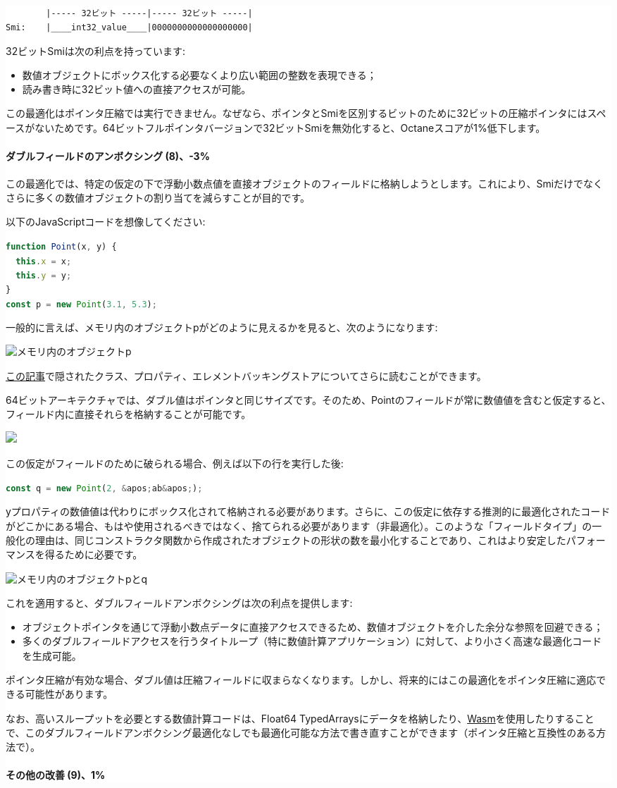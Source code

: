 ```
        |----- 32ビット -----|----- 32ビット -----|
Smi:    |____int32_value____|0000000000000000000|
```

32ビットSmiは次の利点を持っています:

- 数値オブジェクトにボックス化する必要なくより広い範囲の整数を表現できる；
- 読み書き時に32ビット値への直接アクセスが可能。

この最適化はポインタ圧縮では実行できません。なぜなら、ポインタとSmiを区別するビットのために32ビットの圧縮ポインタにはスペースがないためです。64ビットフルポインタバージョンで32ビットSmiを無効化すると、Octaneスコアが1%低下します。

#### ダブルフィールドのアンボクシング (8)、-3%

この最適化では、特定の仮定の下で浮動小数点値を直接オブジェクトのフィールドに格納しようとします。これにより、Smiだけでなくさらに多くの数値オブジェクトの割り当てを減らすことが目的です。

以下のJavaScriptコードを想像してください:

```js
function Point(x, y) {
  this.x = x;
  this.y = y;
}
const p = new Point(3.1, 5.3);
```

一般的に言えば、メモリ内のオブジェクトpがどのように見えるかを見ると、次のようになります:

![メモリ内のオブジェクト`p`](/_img/pointer-compression/heap-point-1.svg)

[この記事](https://v8.dev/blog/fast-properties)で隠されたクラス、プロパティ、エレメントバッキングストアについてさらに読むことができます。

64ビットアーキテクチャでは、ダブル値はポインタと同じサイズです。そのため、Pointのフィールドが常に数値値を含むと仮定すると、フィールド内に直接それらを格納することが可能です。

![](/_img/pointer-compression/heap-point-2.svg)

この仮定がフィールドのために破られる場合、例えば以下の行を実行した後:

```js
const q = new Point(2, &apos;ab&apos;);
```

yプロパティの数値値は代わりにボックス化されて格納される必要があります。さらに、この仮定に依存する推測的に最適化されたコードがどこかにある場合、もはや使用されるべきではなく、捨てられる必要があります（非最適化）。このような「フィールドタイプ」の一般化の理由は、同じコンストラクタ関数から作成されたオブジェクトの形状の数を最小化することであり、これはより安定したパフォーマンスを得るために必要です。

![メモリ内のオブジェクト`p`と`q`](/_img/pointer-compression/heap-point-3.svg)

これを適用すると、ダブルフィールドアンボクシングは次の利点を提供します:

- オブジェクトポインタを通じて浮動小数点データに直接アクセスできるため、数値オブジェクトを介した余分な参照を回避できる；
- 多くのダブルフィールドアクセスを行うタイトループ（特に数値計算アプリケーション）に対して、より小さく高速な最適化コードを生成可能。

ポインタ圧縮が有効な場合、ダブル値は圧縮フィールドに収まらなくなります。しかし、将来的にはこの最適化をポインタ圧縮に適応できる可能性があります。

なお、高いスループットを必要とする数値計算コードは、Float64 TypedArraysにデータを格納したり、[Wasm](https://webassembly.github.io/spec/core/)を使用したりすることで、このダブルフィールドアンボクシング最適化なしでも最適化可能な方法で書き直すことができます（ポインタ圧縮と互換性のある方法で）。

#### その他の改善 (9)、1%
